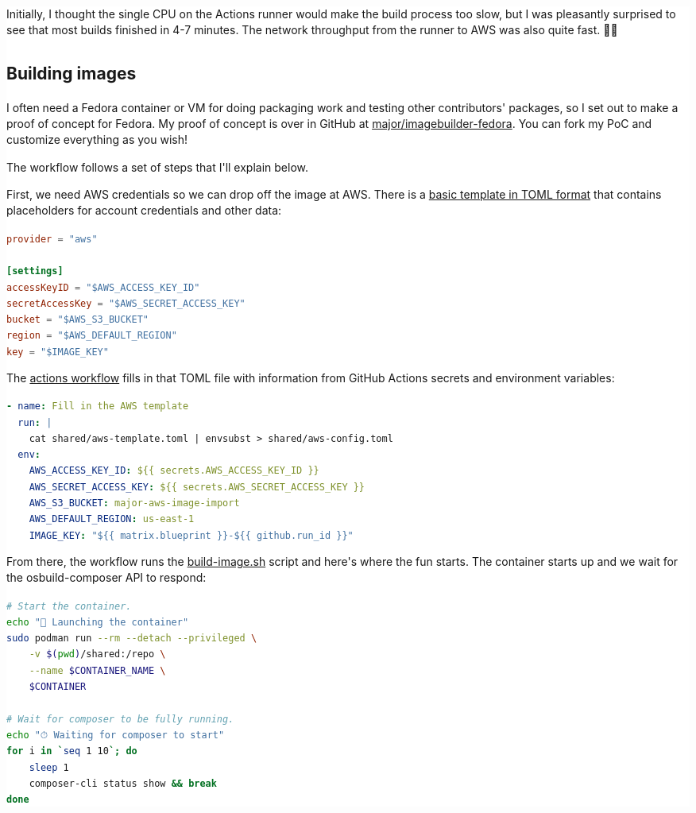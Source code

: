 Initially, I thought the single CPU on the Actions runner would make the build
process too slow, but I was pleasantly surprised to see that most builds
finished in 4-7 minutes. The network throughput from the runner to AWS was also
quite fast. 👏🏻

[repository to build containers with Image Builder included]: https://github.com/major/imagebuilder
[builds containers]: https://github.com/major/imagebuilder/pkgs/container/imagebuilder
[systemd socket activation]: https://www.freedesktop.org/software/systemd/man/systemd.socket.html

## Building images

I often need a Fedora container or VM for doing packaging work and testing other
contributors' packages, so I set out to make a proof of concept for Fedora. My
proof of concept is over in GitHub at [major/imagebuilder-fedora]. You can fork
my PoC and customize everything as you wish!

The workflow follows a set of steps that I'll explain below.

First, we need AWS credentials so we can drop off the image at AWS. There is a
[basic template in TOML format] that contains placeholders for account
credentials and other data:

```toml
provider = "aws"

[settings]
accessKeyID = "$AWS_ACCESS_KEY_ID"
secretAccessKey = "$AWS_SECRET_ACCESS_KEY"
bucket = "$AWS_S3_BUCKET"
region = "$AWS_DEFAULT_REGION"
key = "$IMAGE_KEY"
```

The [actions workflow] fills in that TOML file with information from GitHub
Actions secrets and environment variables:

```yaml
- name: Fill in the AWS template
  run: |
    cat shared/aws-template.toml | envsubst > shared/aws-config.toml
  env:
    AWS_ACCESS_KEY_ID: ${{ secrets.AWS_ACCESS_KEY_ID }}
    AWS_SECRET_ACCESS_KEY: ${{ secrets.AWS_SECRET_ACCESS_KEY }}
    AWS_S3_BUCKET: major-aws-image-import
    AWS_DEFAULT_REGION: us-east-1
    IMAGE_KEY: "${{ matrix.blueprint }}-${{ github.run_id }}"
```

From there, the workflow runs the [build-image.sh] script and here's where the
fun starts. The container starts up and we wait for the osbuild-composer API to respond:

```bash
# Start the container.
echo "🚀 Launching the container"
sudo podman run --rm --detach --privileged \
    -v $(pwd)/shared:/repo \
    --name $CONTAINER_NAME \
    $CONTAINER

# Wait for composer to be fully running.
echo "⏱ Waiting for composer to start"
for i in `seq 1 10`; do
    sleep 1
    composer-cli status show && break
done
```


[GitHub Actions]: https://github.com/features/actions
[Packer]: https://www.packer.io/
[Image Builder]: https://www.osbuild.org/
[Build AWS images with Image Builder]: /2020/06/19/build-aws-images-with-imagebuilder/
[major/imagebuilder-fedora]: https://github.com/major/imagebuilder-fedora
[basic template in TOML format]: https://github.com/major/imagebuilder-fedora/blob/main/shared/aws-template.toml
[actions workflow]: https://github.com/major/imagebuilder-fedora/blob/main/.github/workflows/main.yml
[build-image.sh]: https://github.com/major/imagebuilder-fedora/blob/main/build-image.sh
[fedora-imagebuilder]: https://github.com/major/imagebuilder-fedora/blob/main/shared/fedora-imagebuilder.toml
[RPMFusion]: https://rpmfusion.org/